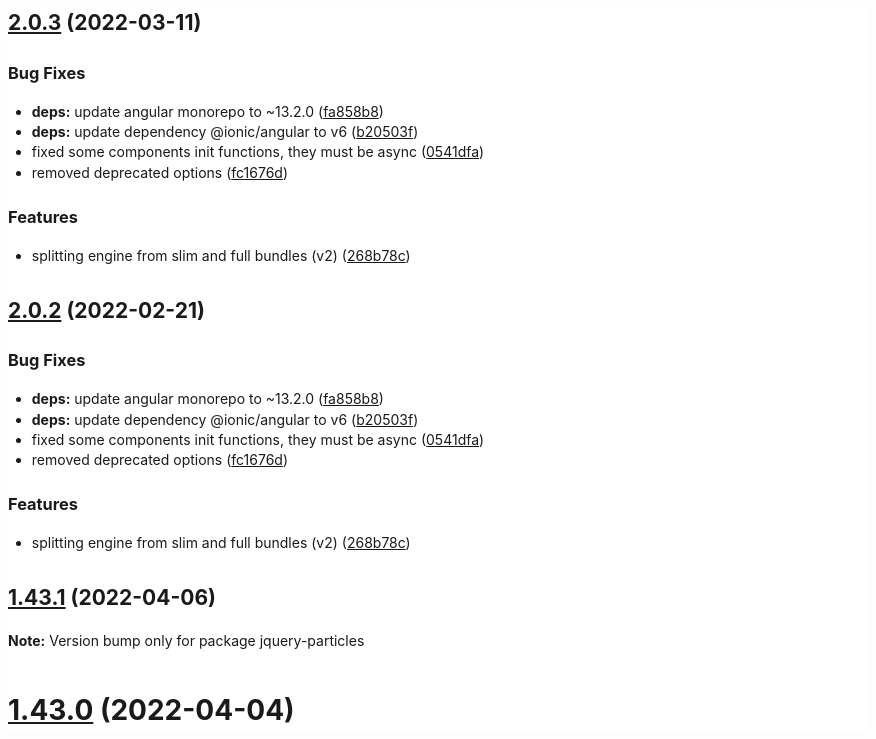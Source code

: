 ## [2.0.3](https://github.com/matteobruni/tsparticles/compare/jquery-particles@1.42.1...jquery-particles@2.0.3) (2022-03-11)

### Bug Fixes

-   **deps:** update angular monorepo to ~13.2.0 ([fa858b8](https://github.com/matteobruni/tsparticles/commit/fa858b8bad73331485a63d2a31124369c8cb8168))
-   **deps:** update dependency @ionic/angular to v6 ([b20503f](https://github.com/matteobruni/tsparticles/commit/b20503ff2a29f6c8617f42c764c8a868fc334c5f))
-   fixed some components init functions, they must be async ([0541dfa](https://github.com/matteobruni/tsparticles/commit/0541dfa82fb04264e2cd01ffd25e458b72847fdb))
-   removed deprecated options ([fc1676d](https://github.com/matteobruni/tsparticles/commit/fc1676d94799326f2bd0285995f2b166647e6b6d))

### Features

-   splitting engine from slim and full bundles (v2) ([268b78c](https://github.com/matteobruni/tsparticles/commit/268b78c12d6c54069893d27643cfe7a30f3be777))

## [2.0.2](https://github.com/matteobruni/tsparticles/compare/jquery-particles@1.41.4...jquery-particles@2.0.2) (2022-02-21)

### Bug Fixes

-   **deps:** update angular monorepo to ~13.2.0 ([fa858b8](https://github.com/matteobruni/tsparticles/commit/fa858b8bad73331485a63d2a31124369c8cb8168))
-   **deps:** update dependency @ionic/angular to v6 ([b20503f](https://github.com/matteobruni/tsparticles/commit/b20503ff2a29f6c8617f42c764c8a868fc334c5f))
-   fixed some components init functions, they must be async ([0541dfa](https://github.com/matteobruni/tsparticles/commit/0541dfa82fb04264e2cd01ffd25e458b72847fdb))
-   removed deprecated options ([fc1676d](https://github.com/matteobruni/tsparticles/commit/fc1676d94799326f2bd0285995f2b166647e6b6d))

### Features

-   splitting engine from slim and full bundles (v2) ([268b78c](https://github.com/matteobruni/tsparticles/commit/268b78c12d6c54069893d27643cfe7a30f3be777))

## [1.43.1](https://github.com/matteobruni/tsparticles/compare/jquery-particles@1.43.0...jquery-particles@1.43.1) (2022-04-06)

**Note:** Version bump only for package jquery-particles

# [1.43.0](https://github.com/matteobruni/tsparticles/compare/jquery-particles@1.42.4...jquery-particles@1.43.0) (2022-04-04)
